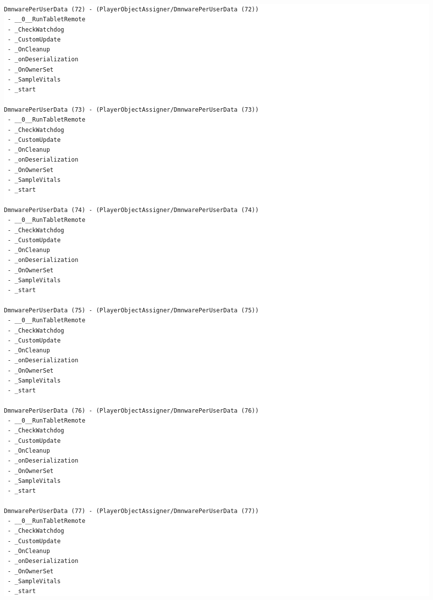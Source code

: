     DmnwarePerUserData (72) - (PlayerObjectAssigner/DmnwarePerUserData (72))
     - __0__RunTabletRemote
     - _CheckWatchdog
     - _CustomUpdate
     - _OnCleanup
     - _onDeserialization
     - _OnOwnerSet
     - _SampleVitals
     - _start

    DmnwarePerUserData (73) - (PlayerObjectAssigner/DmnwarePerUserData (73))
     - __0__RunTabletRemote
     - _CheckWatchdog
     - _CustomUpdate
     - _OnCleanup
     - _onDeserialization
     - _OnOwnerSet
     - _SampleVitals
     - _start

    DmnwarePerUserData (74) - (PlayerObjectAssigner/DmnwarePerUserData (74))
     - __0__RunTabletRemote
     - _CheckWatchdog
     - _CustomUpdate
     - _OnCleanup
     - _onDeserialization
     - _OnOwnerSet
     - _SampleVitals
     - _start

    DmnwarePerUserData (75) - (PlayerObjectAssigner/DmnwarePerUserData (75))
     - __0__RunTabletRemote
     - _CheckWatchdog
     - _CustomUpdate
     - _OnCleanup
     - _onDeserialization
     - _OnOwnerSet
     - _SampleVitals
     - _start

    DmnwarePerUserData (76) - (PlayerObjectAssigner/DmnwarePerUserData (76))
     - __0__RunTabletRemote
     - _CheckWatchdog
     - _CustomUpdate
     - _OnCleanup
     - _onDeserialization
     - _OnOwnerSet
     - _SampleVitals
     - _start

    DmnwarePerUserData (77) - (PlayerObjectAssigner/DmnwarePerUserData (77))
     - __0__RunTabletRemote
     - _CheckWatchdog
     - _CustomUpdate
     - _OnCleanup
     - _onDeserialization
     - _OnOwnerSet
     - _SampleVitals
     - _start

